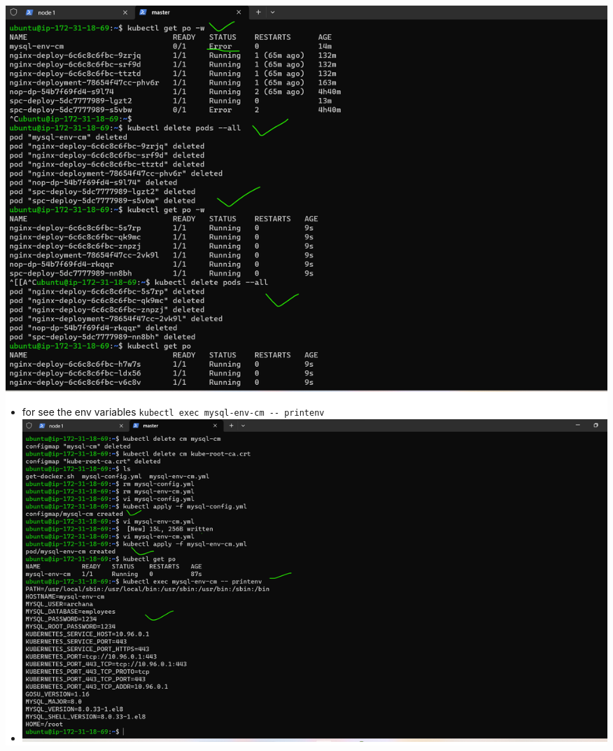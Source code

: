 ![preview](./k8s_images/k8s51.png)
* for see the env variables ``kubectl exec mysql-env-cm -- printenv``
* ![preview](./k8s_images/k8s52.png)